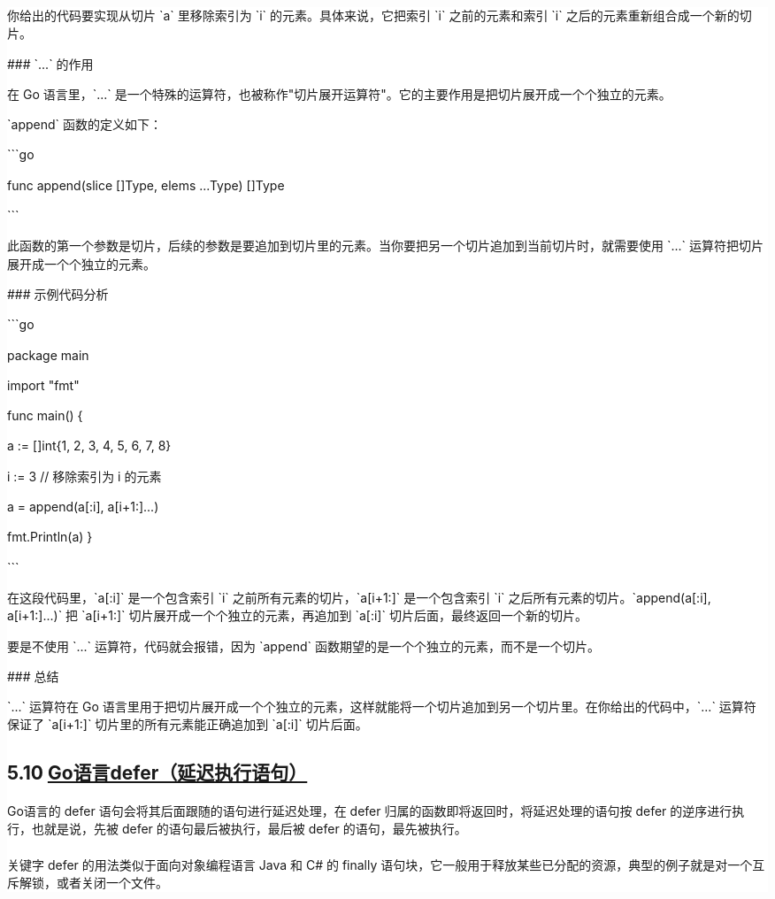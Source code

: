 你给出的代码要实现从切片 \`a\` 里移除索引为 \`i\`
的元素。具体来说，它把索引 \`i\` 之前的元素和索引 \`i\`
之后的元素重新组合成一个新的切片。

\### \`\...\` 的作用

在 Go 语言里，\`\...\`
是一个特殊的运算符，也被称作"切片展开运算符"。它的主要作用是把切片展开成一个个独立的元素。

\`append\` 函数的定义如下：

\`\`\`go

func append(slice \[\]Type, elems \...Type) \[\]Type

\`\`\`

此函数的第一个参数是切片，后续的参数是要追加到切片里的元素。当你要把另一个切片追加到当前切片时，就需要使用
\`\...\` 运算符把切片展开成一个个独立的元素。

\### 示例代码分析

\`\`\`go

package main

import \"fmt\"

func main() {

a := \[\]int{1, 2, 3, 4, 5, 6, 7, 8}

i := 3 // 移除索引为 i 的元素

a = append(a\[:i\], a\[i+1:\]\...)

fmt.Println(a) }

\`\`\`

在这段代码里，\`a\[:i\]\` 是一个包含索引 \`i\`
之前所有元素的切片，\`a\[i+1:\]\` 是一个包含索引 \`i\`
之后所有元素的切片。\`append(a\[:i\], a\[i+1:\]\...)\` 把 \`a\[i+1:\]\`
切片展开成一个个独立的元素，再追加到 \`a\[:i\]\`
切片后面，最终返回一个新的切片。

要是不使用 \`\...\` 运算符，代码就会报错，因为 \`append\`
函数期望的是一个个独立的元素，而不是一个切片。

\### 总结

\`\...\` 运算符在 Go
语言里用于把切片展开成一个个独立的元素，这样就能将一个切片追加到另一个切片里。在你给出的代码中，\`\...\`
运算符保证了 \`a\[i+1:\]\` 切片里的所有元素能正确追加到 \`a\[:i\]\`
切片后面。

## 5.10 [Go语言defer（延迟执行语句）](http://c.biancheng.net/view/61.html)

Go语言的 defer 语句会将其后面跟随的语句进行延迟处理，在 defer
归属的函数即将返回时，将延迟处理的语句按 defer
的逆序进行执行，也就是说，先被 defer 的语句最后被执行，最后被 defer
的语句，最先被执行。\
\
关键字 defer 的用法类似于面向对象编程语言 Java 和 C# 的 finally
语句块，它一般用于释放某些已分配的资源，典型的例子就是对一个互斥解锁，或者关闭一个文件。
